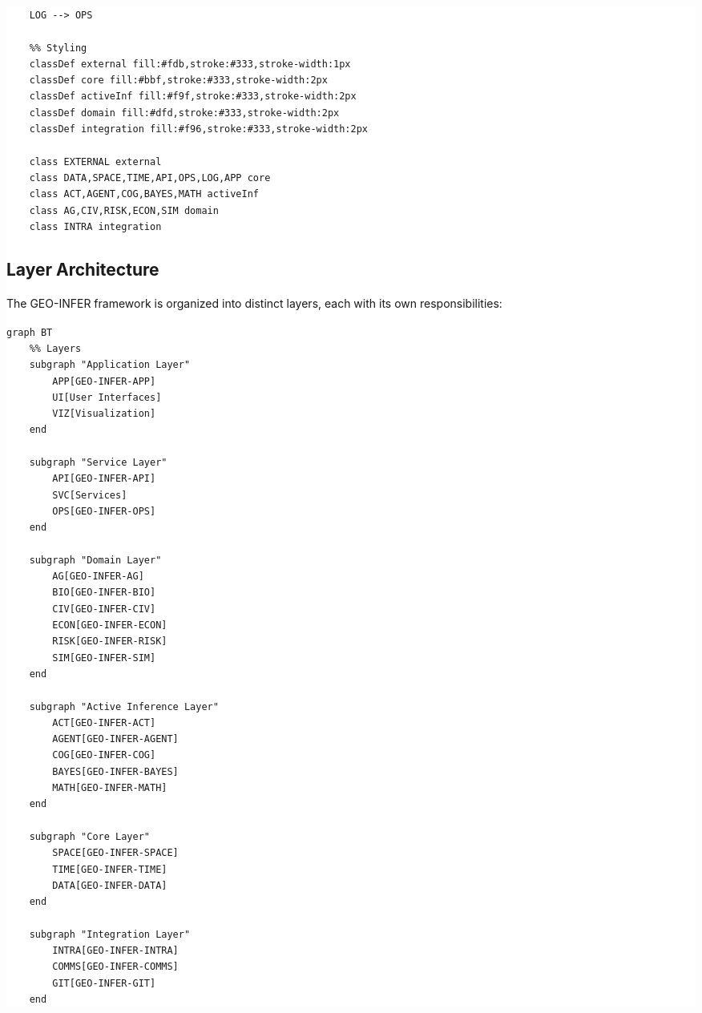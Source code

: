 ```mermaid
    LOG --> OPS
    
    %% Styling
    classDef external fill:#fdb,stroke:#333,stroke-width:1px
    classDef core fill:#bbf,stroke:#333,stroke-width:2px
    classDef activeInf fill:#f9f,stroke:#333,stroke-width:2px
    classDef domain fill:#dfd,stroke:#333,stroke-width:2px
    classDef integration fill:#f96,stroke:#333,stroke-width:2px
    
    class EXTERNAL external
    class DATA,SPACE,TIME,API,OPS,LOG,APP core
    class ACT,AGENT,COG,BAYES,MATH activeInf
    class AG,CIV,RISK,ECON,SIM domain
    class INTRA integration
```

## Layer Architecture

The GEO-INFER framework is organized into distinct layers, each with its own responsibilities:

```mermaid
graph BT
    %% Layers
    subgraph "Application Layer"
        APP[GEO-INFER-APP]
        UI[User Interfaces]
        VIZ[Visualization]
    end
    
    subgraph "Service Layer"
        API[GEO-INFER-API]
        SVC[Services]
        OPS[GEO-INFER-OPS]
    end
    
    subgraph "Domain Layer"
        AG[GEO-INFER-AG]
        BIO[GEO-INFER-BIO]
        CIV[GEO-INFER-CIV]
        ECON[GEO-INFER-ECON]
        RISK[GEO-INFER-RISK]
        SIM[GEO-INFER-SIM]
    end
    
    subgraph "Active Inference Layer"
        ACT[GEO-INFER-ACT]
        AGENT[GEO-INFER-AGENT]
        COG[GEO-INFER-COG]
        BAYES[GEO-INFER-BAYES]
        MATH[GEO-INFER-MATH]
    end
    
    subgraph "Core Layer"
        SPACE[GEO-INFER-SPACE]
        TIME[GEO-INFER-TIME]
        DATA[GEO-INFER-DATA]
    end
    
    subgraph "Integration Layer"
        INTRA[GEO-INFER-INTRA]
        COMMS[GEO-INFER-COMMS]
        GIT[GEO-INFER-GIT]
    end
```
